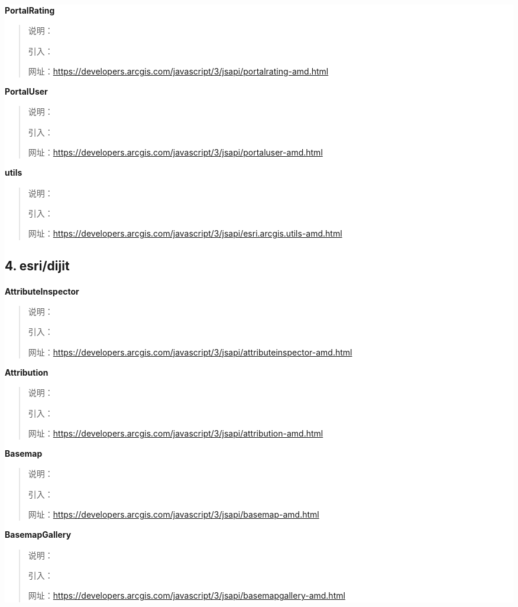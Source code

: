 **PortalRating**

>说明：
>
>引入：
>
> 网址：https://developers.arcgis.com/javascript/3/jsapi/portalrating-amd.html

**PortalUser**

>说明：
>
>引入：
>
> 网址：https://developers.arcgis.com/javascript/3/jsapi/portaluser-amd.html

**utils**

>说明：
>
>引入：
>
> 网址：https://developers.arcgis.com/javascript/3/jsapi/esri.arcgis.utils-amd.html

## 4.  esri/dijit

**AttributeInspector**

>说明：
>
>引入：
>
> 网址：https://developers.arcgis.com/javascript/3/jsapi/attributeinspector-amd.html

**Attribution**

>说明：
>
>引入：
>
> 网址：https://developers.arcgis.com/javascript/3/jsapi/attribution-amd.html

**Basemap**

>说明：
>
>引入：
>
> 网址：https://developers.arcgis.com/javascript/3/jsapi/basemap-amd.html

**BasemapGallery**

>说明：
>
>引入：
>
> 网址：https://developers.arcgis.com/javascript/3/jsapi/basemapgallery-amd.html
